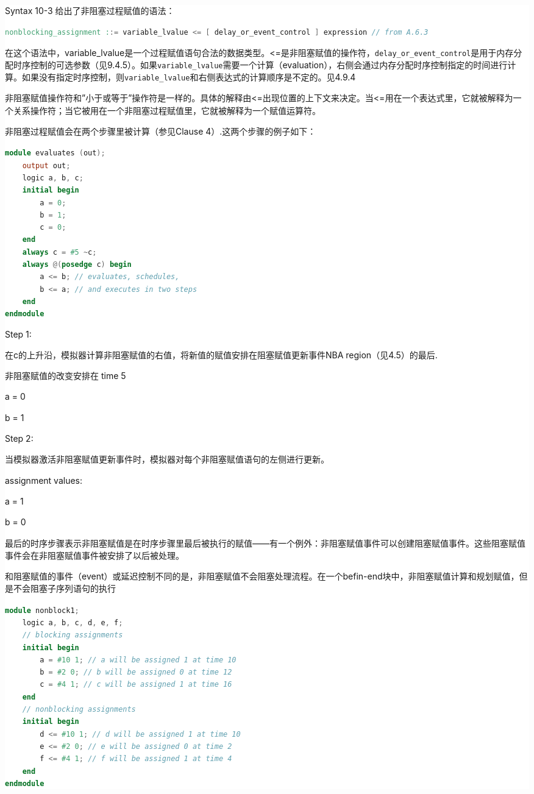 Syntax 10-3 给出了非阻塞过程赋值的语法：

```verilog
nonblocking_assignment ::= variable_lvalue <= [ delay_or_event_control ] expression // from A.6.3
```

在这个语法中，variable_lvalue是一个过程赋值语句合法的数据类型。<=是非阻塞赋值的操作符，`delay_or_event_control`是用于内存分配时序控制的可选参数（见9.4.5）。如果`variable_lvalue`需要一个计算（evaluation），右侧会通过内存分配时序控制指定的时间进行计算。如果没有指定时序控制，则`variable_lvalue`和右侧表达式的计算顺序是不定的。见4.9.4

非阻塞赋值操作符和”小于或等于”操作符是一样的。具体的解释由<=出现位置的上下文来决定。当<=用在一个表达式里，它就被解释为一个关系操作符；当它被用在一个非阻塞过程赋值里，它就被解释为一个赋值运算符。

非阻塞过程赋值会在两个步骤里被计算（参见Clause 4）.这两个步骤的例子如下：

```verilog
module evaluates (out);
	output out;
	logic a, b, c;
	initial begin
		a = 0;
		b = 1;
		c = 0;
	end
	always c = #5 ~c;
	always @(posedge c) begin
		a <= b; // evaluates, schedules,
		b <= a; // and executes in two steps
	end
endmodule
```

Step 1:

在c的上升沿，模拟器计算非阻塞赋值的右值，将新值的赋值安排在阻塞赋值更新事件NBA region（见4.5）的最后.

非阻塞赋值的改变安排在 time 5

a = 0

b = 1

Step 2: 

当模拟器激活非阻塞赋值更新事件时，模拟器对每个非阻塞赋值语句的左侧进行更新。

assignment values:

a = 1

b = 0

最后的时序步骤表示非阻塞赋值是在时序步骤里最后被执行的赋值——有一个例外：非阻塞赋值事件可以创建阻塞赋值事件。这些阻塞赋值事件会在非阻塞赋值事件被安排了以后被处理。

和阻塞赋值的事件（event）或延迟控制不同的是，非阻塞赋值不会阻塞处理流程。在一个befin-end块中，非阻塞赋值计算和规划赋值，但是不会阻塞子序列语句的执行

```verilog
module nonblock1;
	logic a, b, c, d, e, f;
	// blocking assignments
	initial begin
		a = #10 1; // a will be assigned 1 at time 10
		b = #2 0; // b will be assigned 0 at time 12
		c = #4 1; // c will be assigned 1 at time 16
	end
	// nonblocking assignments
	initial begin
		d <= #10 1; // d will be assigned 1 at time 10
		e <= #2 0; // e will be assigned 0 at time 2
		f <= #4 1; // f will be assigned 1 at time 4
	end
endmodule
```
